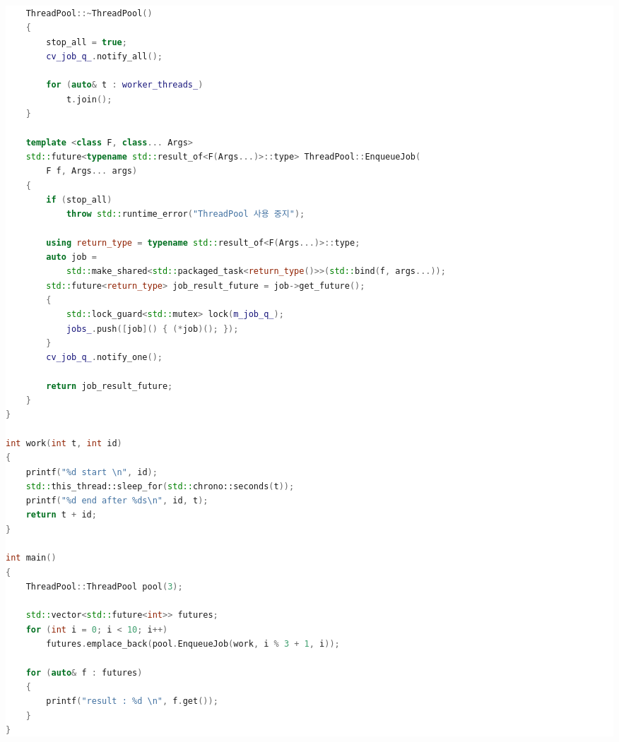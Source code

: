 ```cpp
    ThreadPool::~ThreadPool()
    {
        stop_all = true;
        cv_job_q_.notify_all();

        for (auto& t : worker_threads_)
            t.join();
    }

    template <class F, class... Args>
    std::future<typename std::result_of<F(Args...)>::type> ThreadPool::EnqueueJob(
        F f, Args... args)
    {
        if (stop_all)
            throw std::runtime_error("ThreadPool 사용 중지");

        using return_type = typename std::result_of<F(Args...)>::type;
        auto job = 
            std::make_shared<std::packaged_task<return_type()>>(std::bind(f, args...));
        std::future<return_type> job_result_future = job->get_future();
        {
            std::lock_guard<std::mutex> lock(m_job_q_);
            jobs_.push([job]() { (*job)(); });
        }
        cv_job_q_.notify_one();

        return job_result_future;
    }
}

int work(int t, int id)
{
    printf("%d start \n", id);
    std::this_thread::sleep_for(std::chrono::seconds(t));
    printf("%d end after %ds\n", id, t);
    return t + id;
}

int main()
{
    ThreadPool::ThreadPool pool(3);

    std::vector<std::future<int>> futures;
    for (int i = 0; i < 10; i++)
        futures.emplace_back(pool.EnqueueJob(work, i % 3 + 1, i));
    
    for (auto& f : futures)
    {
        printf("result : %d \n", f.get());
    }
}
```
